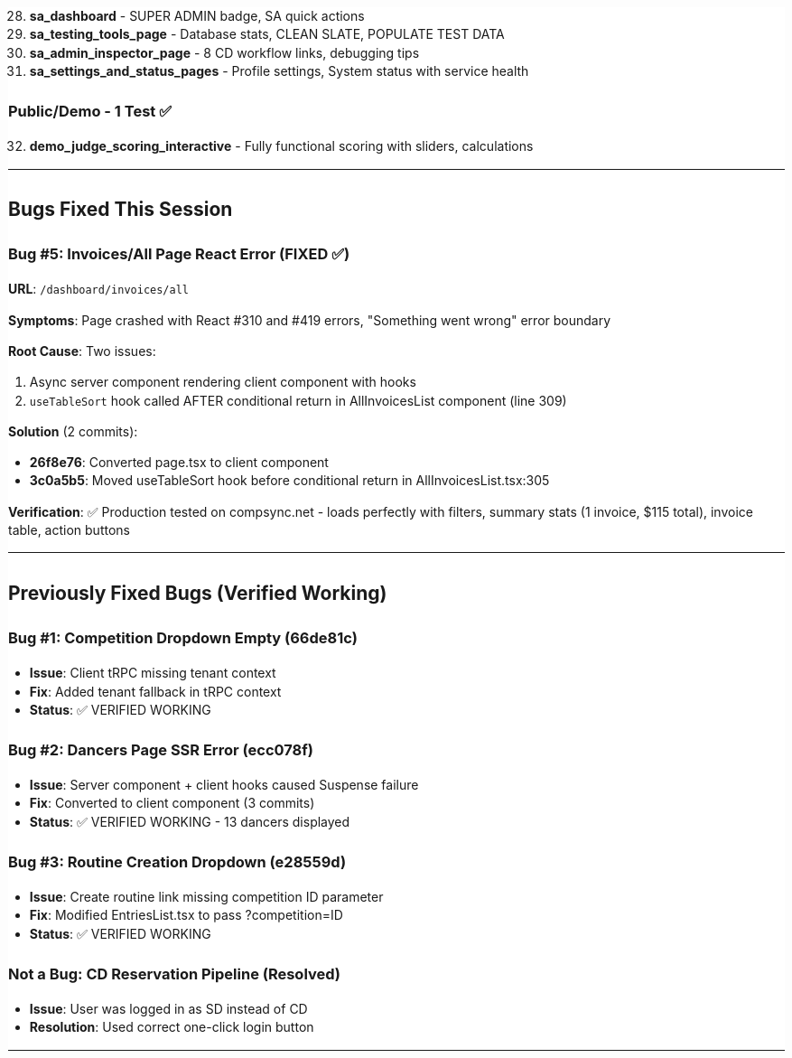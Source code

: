 28. **sa_dashboard** - SUPER ADMIN badge, SA quick actions
29. **sa_testing_tools_page** - Database stats, CLEAN SLATE, POPULATE TEST DATA
30. **sa_admin_inspector_page** - 8 CD workflow links, debugging tips
31. **sa_settings_and_status_pages** - Profile settings, System status with service health

### Public/Demo - 1 Test ✅

32. **demo_judge_scoring_interactive** - Fully functional scoring with sliders, calculations

---

## Bugs Fixed This Session

### Bug #5: Invoices/All Page React Error (FIXED ✅)

**URL**: `/dashboard/invoices/all`

**Symptoms**: Page crashed with React #310 and #419 errors, "Something went wrong" error boundary

**Root Cause**: Two issues:
1. Async server component rendering client component with hooks
2. `useTableSort` hook called AFTER conditional return in AllInvoicesList component (line 309)

**Solution** (2 commits):
- **26f8e76**: Converted page.tsx to client component
- **3c0a5b5**: Moved useTableSort hook before conditional return in AllInvoicesList.tsx:305

**Verification**: ✅ Production tested on compsync.net - loads perfectly with filters, summary stats (1 invoice, $115 total), invoice table, action buttons

---

## Previously Fixed Bugs (Verified Working)

### Bug #1: Competition Dropdown Empty (66de81c)
- **Issue**: Client tRPC missing tenant context
- **Fix**: Added tenant fallback in tRPC context
- **Status**: ✅ VERIFIED WORKING

### Bug #2: Dancers Page SSR Error (ecc078f)
- **Issue**: Server component + client hooks caused Suspense failure
- **Fix**: Converted to client component (3 commits)
- **Status**: ✅ VERIFIED WORKING - 13 dancers displayed

### Bug #3: Routine Creation Dropdown (e28559d)
- **Issue**: Create routine link missing competition ID parameter
- **Fix**: Modified EntriesList.tsx to pass ?competition=ID
- **Status**: ✅ VERIFIED WORKING

### Not a Bug: CD Reservation Pipeline (Resolved)
- **Issue**: User was logged in as SD instead of CD
- **Resolution**: Used correct one-click login button

---